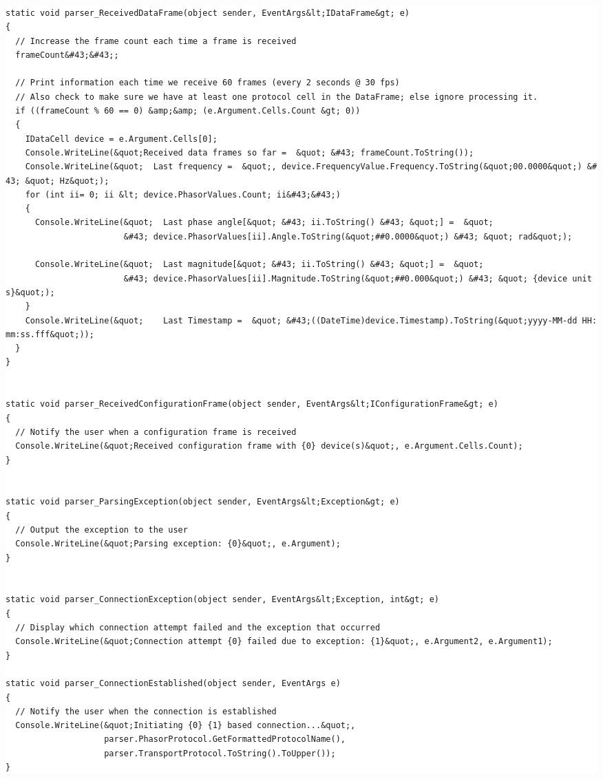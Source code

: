 
    static void parser_ReceivedDataFrame(object sender, EventArgs&lt;IDataFrame&gt; e)
    {
      // Increase the frame count each time a frame is received
      frameCount&#43;&#43;;

      // Print information each time we receive 60 frames (every 2 seconds @ 30 fps)
      // Also check to make sure we have at least one protocol cell in the DataFrame; else ignore processing it.
      if ((frameCount % 60 == 0) &amp;&amp; (e.Argument.Cells.Count &gt; 0))
      {
        IDataCell device = e.Argument.Cells[0];
        Console.WriteLine(&quot;Received data frames so far =  &quot; &#43; frameCount.ToString());
        Console.WriteLine(&quot;  Last frequency =  &quot;, device.FrequencyValue.Frequency.ToString(&quot;00.0000&quot;) &#43; &quot; Hz&quot;);
        for (int ii= 0; ii &lt; device.PhasorValues.Count; ii&#43;&#43;)
        {
          Console.WriteLine(&quot;  Last phase angle[&quot; &#43; ii.ToString() &#43; &quot;] =  &quot; 
                            &#43; device.PhasorValues[ii].Angle.ToString(&quot;##0.0000&quot;) &#43; &quot; rad&quot;);

          Console.WriteLine(&quot;  Last magnitude[&quot; &#43; ii.ToString() &#43; &quot;] =  &quot; 
                            &#43; device.PhasorValues[ii].Magnitude.ToString(&quot;##0.000&quot;) &#43; &quot; {device units}&quot;);
        }
        Console.WriteLine(&quot;    Last Timestamp =  &quot; &#43;((DateTime)device.Timestamp).ToString(&quot;yyyy-MM-dd HH:mm:ss.fff&quot;));
      }
    }


    static void parser_ReceivedConfigurationFrame(object sender, EventArgs&lt;IConfigurationFrame&gt; e)
    {
      // Notify the user when a configuration frame is received
      Console.WriteLine(&quot;Received configuration frame with {0} device(s)&quot;, e.Argument.Cells.Count);
    }


    static void parser_ParsingException(object sender, EventArgs&lt;Exception&gt; e)
    {
      // Output the exception to the user
      Console.WriteLine(&quot;Parsing exception: {0}&quot;, e.Argument);
    }


    static void parser_ConnectionException(object sender, EventArgs&lt;Exception, int&gt; e)
    {
      // Display which connection attempt failed and the exception that occurred
      Console.WriteLine(&quot;Connection attempt {0} failed due to exception: {1}&quot;, e.Argument2, e.Argument1);
    }

    static void parser_ConnectionEstablished(object sender, EventArgs e)
    {
      // Notify the user when the connection is established
      Console.WriteLine(&quot;Initiating {0} {1} based connection...&quot;,
                        parser.PhasorProtocol.GetFormattedProtocolName(),
                        parser.TransportProtocol.ToString().ToUpper());
    }
